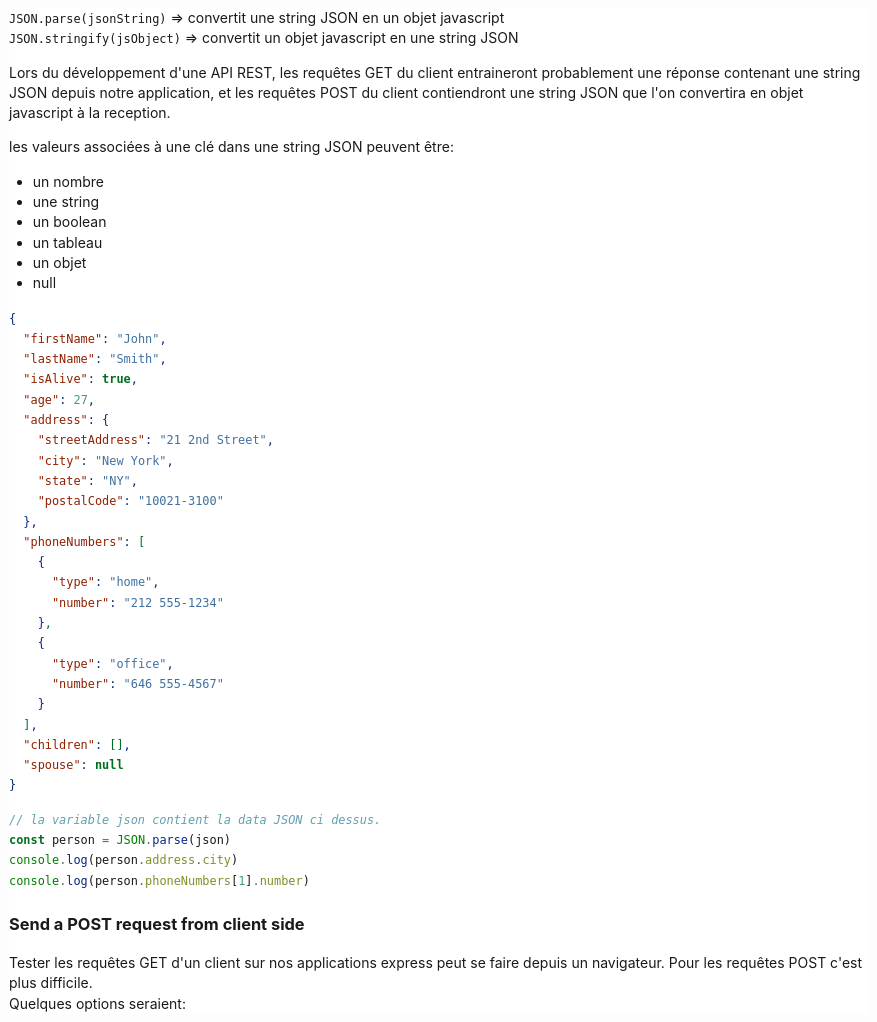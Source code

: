 `JSON.parse(jsonString)` => convertit une string JSON en un objet javascript  
`JSON.stringify(jsObject)` => convertit un objet javascript en une string JSON

Lors du développement d'une API REST, les requêtes GET du client entraineront probablement une réponse contenant une string JSON depuis notre application, et les requêtes POST du client contiendront une string JSON que l'on convertira en objet javascript à la reception.

les valeurs associées à une clé dans une string JSON peuvent être:

- un nombre
- une string
- un boolean
- un tableau
- un objet
- null

```JSON
{
  "firstName": "John",
  "lastName": "Smith",
  "isAlive": true,
  "age": 27,
  "address": {
    "streetAddress": "21 2nd Street",
    "city": "New York",
    "state": "NY",
    "postalCode": "10021-3100"
  },
  "phoneNumbers": [
    {
      "type": "home",
      "number": "212 555-1234"
    },
    {
      "type": "office",
      "number": "646 555-4567"
    }
  ],
  "children": [],
  "spouse": null
}
```

```js
// la variable json contient la data JSON ci dessus.
const person = JSON.parse(json)
console.log(person.address.city)
console.log(person.phoneNumbers[1].number)
```

### **Send a POST request from client side**

Tester les requêtes GET d'un client sur nos applications express peut se faire depuis un navigateur.
Pour les requêtes POST c'est plus difficile.  
Quelques options seraient:
